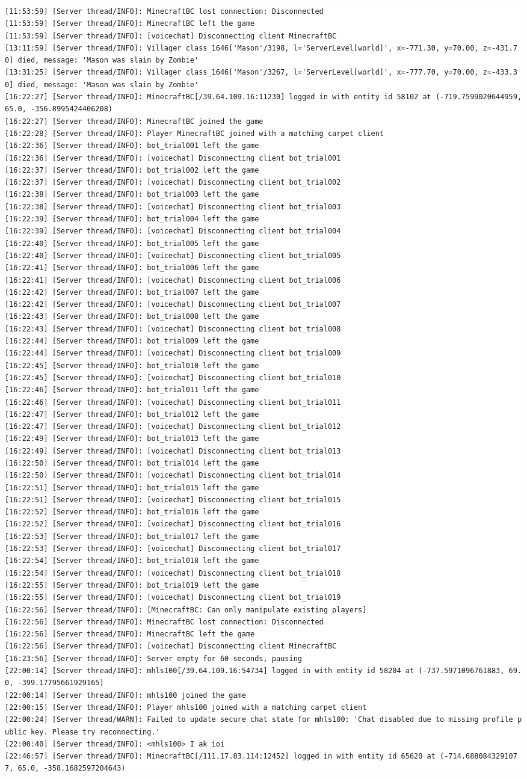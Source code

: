 ```
[11:53:59] [Server thread/INFO]: MinecraftBC lost connection: Disconnected
[11:53:59] [Server thread/INFO]: MinecraftBC left the game
[11:53:59] [Server thread/INFO]: [voicechat] Disconnecting client MinecraftBC
[13:11:59] [Server thread/INFO]: Villager class_1646['Mason'/3198, l='ServerLevel[world]', x=-771.30, y=70.00, z=-431.70] died, message: 'Mason was slain by Zombie'
[13:31:25] [Server thread/INFO]: Villager class_1646['Mason'/3267, l='ServerLevel[world]', x=-777.70, y=70.00, z=-433.30] died, message: 'Mason was slain by Zombie'
[16:22:27] [Server thread/INFO]: MinecraftBC[/39.64.109.16:11230] logged in with entity id 58102 at (-719.7599020644959, 65.0, -356.8995424406208)
[16:22:27] [Server thread/INFO]: MinecraftBC joined the game
[16:22:28] [Server thread/INFO]: Player MinecraftBC joined with a matching carpet client
[16:22:36] [Server thread/INFO]: bot_trial001 left the game
[16:22:36] [Server thread/INFO]: [voicechat] Disconnecting client bot_trial001
[16:22:37] [Server thread/INFO]: bot_trial002 left the game
[16:22:37] [Server thread/INFO]: [voicechat] Disconnecting client bot_trial002
[16:22:38] [Server thread/INFO]: bot_trial003 left the game
[16:22:38] [Server thread/INFO]: [voicechat] Disconnecting client bot_trial003
[16:22:39] [Server thread/INFO]: bot_trial004 left the game
[16:22:39] [Server thread/INFO]: [voicechat] Disconnecting client bot_trial004
[16:22:40] [Server thread/INFO]: bot_trial005 left the game
[16:22:40] [Server thread/INFO]: [voicechat] Disconnecting client bot_trial005
[16:22:41] [Server thread/INFO]: bot_trial006 left the game
[16:22:41] [Server thread/INFO]: [voicechat] Disconnecting client bot_trial006
[16:22:42] [Server thread/INFO]: bot_trial007 left the game
[16:22:42] [Server thread/INFO]: [voicechat] Disconnecting client bot_trial007
[16:22:43] [Server thread/INFO]: bot_trial008 left the game
[16:22:43] [Server thread/INFO]: [voicechat] Disconnecting client bot_trial008
[16:22:44] [Server thread/INFO]: bot_trial009 left the game
[16:22:44] [Server thread/INFO]: [voicechat] Disconnecting client bot_trial009
[16:22:45] [Server thread/INFO]: bot_trial010 left the game
[16:22:45] [Server thread/INFO]: [voicechat] Disconnecting client bot_trial010
[16:22:46] [Server thread/INFO]: bot_trial011 left the game
[16:22:46] [Server thread/INFO]: [voicechat] Disconnecting client bot_trial011
[16:22:47] [Server thread/INFO]: bot_trial012 left the game
[16:22:47] [Server thread/INFO]: [voicechat] Disconnecting client bot_trial012
[16:22:49] [Server thread/INFO]: bot_trial013 left the game
[16:22:49] [Server thread/INFO]: [voicechat] Disconnecting client bot_trial013
[16:22:50] [Server thread/INFO]: bot_trial014 left the game
[16:22:50] [Server thread/INFO]: [voicechat] Disconnecting client bot_trial014
[16:22:51] [Server thread/INFO]: bot_trial015 left the game
[16:22:51] [Server thread/INFO]: [voicechat] Disconnecting client bot_trial015
[16:22:52] [Server thread/INFO]: bot_trial016 left the game
[16:22:52] [Server thread/INFO]: [voicechat] Disconnecting client bot_trial016
[16:22:53] [Server thread/INFO]: bot_trial017 left the game
[16:22:53] [Server thread/INFO]: [voicechat] Disconnecting client bot_trial017
[16:22:54] [Server thread/INFO]: bot_trial018 left the game
[16:22:54] [Server thread/INFO]: [voicechat] Disconnecting client bot_trial018
[16:22:55] [Server thread/INFO]: bot_trial019 left the game
[16:22:55] [Server thread/INFO]: [voicechat] Disconnecting client bot_trial019
[16:22:56] [Server thread/INFO]: [MinecraftBC: Can only manipulate existing players]
[16:22:56] [Server thread/INFO]: MinecraftBC lost connection: Disconnected
[16:22:56] [Server thread/INFO]: MinecraftBC left the game
[16:22:56] [Server thread/INFO]: [voicechat] Disconnecting client MinecraftBC
[16:23:56] [Server thread/INFO]: Server empty for 60 seconds, pausing
[22:00:14] [Server thread/INFO]: mhls100[/39.64.109.16:54734] logged in with entity id 58204 at (-737.5971096761883, 69.0, -399.17795661929165)
[22:00:14] [Server thread/INFO]: mhls100 joined the game
[22:00:15] [Server thread/INFO]: Player mhls100 joined with a matching carpet client
[22:00:24] [Server thread/WARN]: Failed to update secure chat state for mhls100: 'Chat disabled due to missing profile public key. Please try reconnecting.'
[22:00:40] [Server thread/INFO]: <mhls100> I ak ioi
[22:46:57] [Server thread/INFO]: MinecraftBC[/111.17.83.114:12452] logged in with entity id 65620 at (-714.6880843291077, 65.0, -358.1682597204643)
```